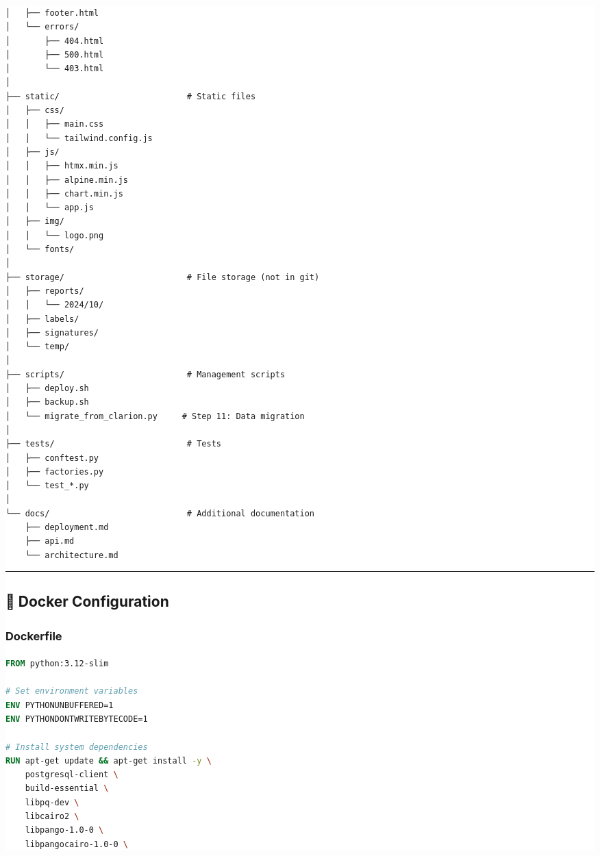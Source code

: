 ```
│   ├── footer.html
│   └── errors/
│       ├── 404.html
│       ├── 500.html
│       └── 403.html
│
├── static/                          # Static files
│   ├── css/
│   │   ├── main.css
│   │   └── tailwind.config.js
│   ├── js/
│   │   ├── htmx.min.js
│   │   ├── alpine.min.js
│   │   ├── chart.min.js
│   │   └── app.js
│   ├── img/
│   │   └── logo.png
│   └── fonts/
│
├── storage/                         # File storage (not in git)
│   ├── reports/
│   │   └── 2024/10/
│   ├── labels/
│   ├── signatures/
│   └── temp/
│
├── scripts/                         # Management scripts
│   ├── deploy.sh
│   ├── backup.sh
│   └── migrate_from_clarion.py     # Step 11: Data migration
│
├── tests/                           # Tests
│   ├── conftest.py
│   ├── factories.py
│   └── test_*.py
│
└── docs/                            # Additional documentation
    ├── deployment.md
    ├── api.md
    └── architecture.md
```

---

## 🐳 Docker Configuration

### Dockerfile

```dockerfile
FROM python:3.12-slim

# Set environment variables
ENV PYTHONUNBUFFERED=1
ENV PYTHONDONTWRITEBYTECODE=1

# Install system dependencies
RUN apt-get update && apt-get install -y \
    postgresql-client \
    build-essential \
    libpq-dev \
    libcairo2 \
    libpango-1.0-0 \
    libpangocairo-1.0-0 \
```